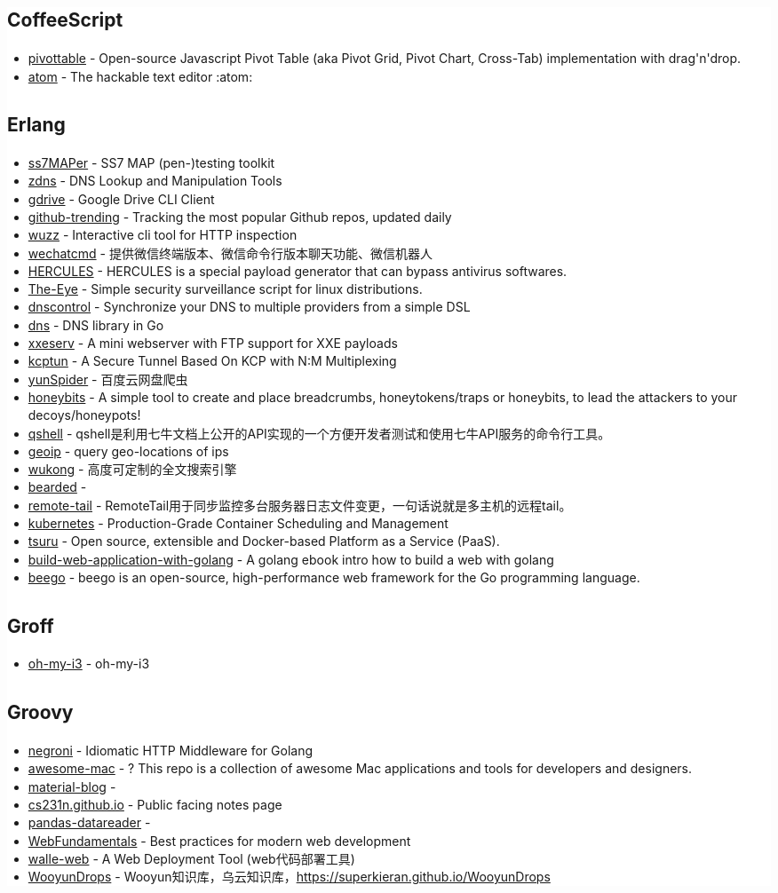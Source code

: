 ## CoffeeScript 

- [pivottable](https://github.com/nicolaskruchten/pivottable) - Open-source Javascript Pivot Table (aka Pivot Grid, Pivot Chart, Cross-Tab) implementation with drag'n'drop.
- [atom](https://github.com/atom/atom) - The hackable text editor :atom:

## Erlang 

- [ss7MAPer](https://github.com/ernw/ss7MAPer) - SS7 MAP (pen-)testing toolkit
- [zdns](https://github.com/zmap/zdns) - DNS Lookup and Manipulation Tools
- [gdrive](https://github.com/prasmussen/gdrive) - Google Drive CLI Client
- [github-trending](https://github.com/josephyzhou/github-trending) - Tracking the most popular Github repos, updated daily
- [wuzz](https://github.com/asciimoo/wuzz) - Interactive cli tool for HTTP inspection
- [wechatcmd](https://github.com/liushuchun/wechatcmd) - 提供微信终端版本、微信命令行版本聊天功能、微信机器人
- [HERCULES](https://github.com/EgeBalci/HERCULES) - HERCULES is a special payload generator that can bypass antivirus softwares.
- [The-Eye](https://github.com/EgeBalci/The-Eye) - Simple security surveillance script for linux distributions.
- [dnscontrol](https://github.com/StackExchange/dnscontrol) - Synchronize your DNS to multiple providers from a simple DSL
- [dns](https://github.com/miekg/dns) - DNS library in Go
- [xxeserv](https://github.com/staaldraad/xxeserv) - A mini webserver with FTP support for XXE payloads
- [kcptun](https://github.com/xtaci/kcptun) - A Secure Tunnel Based On KCP with N:M Multiplexing
- [yunSpider](https://github.com/gudegg/yunSpider) - 百度云网盘爬虫
- [honeybits](https://github.com/0x4D31/honeybits) - A simple tool to create and place breadcrumbs, honeytokens/traps or honeybits, to lead the attackers to your decoys/honeypots!
- [qshell](https://github.com/qiniu/qshell) - qshell是利用七牛文档上公开的API实现的一个方便开发者测试和使用七牛API服务的命令行工具。
- [geoip](https://github.com/gonet2/geoip) - query geo-locations of ips
- [wukong](https://github.com/huichen/wukong) - 高度可定制的全文搜索引擎
- [bearded](https://github.com/bearded-web/bearded) - 
- [remote-tail](https://github.com/mylxsw/remote-tail) - RemoteTail用于同步监控多台服务器日志文件变更，一句话说就是多主机的远程tail。
- [kubernetes](https://github.com/kubernetes/kubernetes) - Production-Grade Container Scheduling and Management
- [tsuru](https://github.com/tsuru/tsuru) - Open source, extensible and Docker-based Platform as a Service (PaaS).
- [build-web-application-with-golang](https://github.com/astaxie/build-web-application-with-golang) - A golang ebook intro how to build a web with golang
- [beego](https://github.com/astaxie/beego) - beego is an open-source, high-performance web framework for the Go programming language.

## Groff 

- [oh-my-i3](https://github.com/ID1258/oh-my-i3) - oh-my-i3

## Groovy 

- [negroni](https://github.com/urfave/negroni) - Idiomatic HTTP Middleware for Golang
- [awesome-mac](https://github.com/jaywcjlove/awesome-mac) - ? This repo is a collection of awesome Mac applications and tools for developers and designers.
- [material-blog](https://github.com/exploitprotocol/material-blog) - 
- [cs231n.github.io](https://github.com/cs231n/cs231n.github.io) - Public facing notes page
- [pandas-datareader](https://github.com/pydata/pandas-datareader) - 
- [WebFundamentals](https://github.com/google/WebFundamentals) - Best practices for modern web development
- [walle-web](https://github.com/meolu/walle-web) - A Web Deployment Tool (web代码部署工具)
- [WooyunDrops](https://github.com/SuperKieran/WooyunDrops) - Wooyun知识库，乌云知识库，https://superkieran.github.io/WooyunDrops